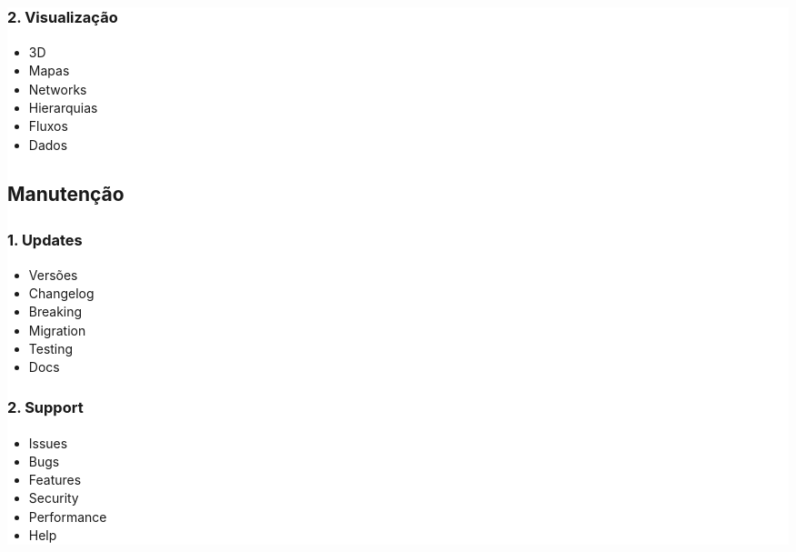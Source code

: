 ### 2. Visualização
- 3D
- Mapas
- Networks
- Hierarquias
- Fluxos
- Dados

## Manutenção

### 1. Updates
- Versões
- Changelog
- Breaking
- Migration
- Testing
- Docs

### 2. Support
- Issues
- Bugs
- Features
- Security
- Performance
- Help 